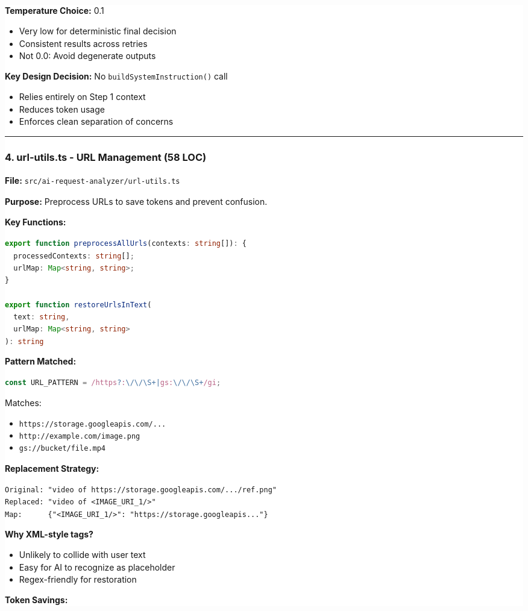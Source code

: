 **Temperature Choice:** 0.1
- Very low for deterministic final decision
- Consistent results across retries
- Not 0.0: Avoid degenerate outputs

**Key Design Decision:** No `buildSystemInstruction()` call
- Relies entirely on Step 1 context
- Reduces token usage
- Enforces clean separation of concerns

---

### 4. url-utils.ts - URL Management (58 LOC)

**File:** `src/ai-request-analyzer/url-utils.ts`

**Purpose:** Preprocess URLs to save tokens and prevent confusion.

**Key Functions:**

```typescript
export function preprocessAllUrls(contexts: string[]): {
  processedContexts: string[];
  urlMap: Map<string, string>;
}

export function restoreUrlsInText(
  text: string,
  urlMap: Map<string, string>
): string
```

**Pattern Matched:**

```typescript
const URL_PATTERN = /https?:\/\/\S+|gs:\/\/\S+/gi;
```

Matches:
- `https://storage.googleapis.com/...`
- `http://example.com/image.png`
- `gs://bucket/file.mp4`

**Replacement Strategy:**

```
Original: "video of https://storage.googleapis.com/.../ref.png"
Replaced: "video of <IMAGE_URI_1/>"
Map:      {"<IMAGE_URI_1/>": "https://storage.googleapis..."}
```

**Why XML-style tags?**
- Unlikely to collide with user text
- Easy for AI to recognize as placeholder
- Regex-friendly for restoration

**Token Savings:**
